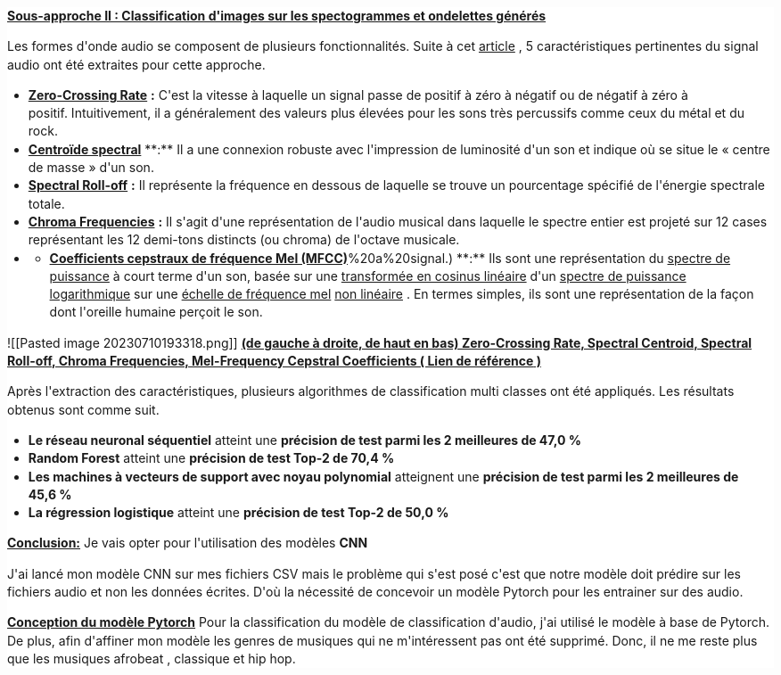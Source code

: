 <u><b>Sous-approche II : Classification d'images sur les spectogrammes et ondelettes générés</b></u>

Les formes d'onde audio se composent de plusieurs fonctionnalités. Suite à cet [article](https://towardsdatascience.com/music-genre-classification-with-python-c714d032f0d8) , 5 caractéristiques pertinentes du signal audio ont été extraites pour cette approche.

- [**Zero-Crossing Rate**](https://en.wikipedia.org/wiki/Zero-crossing_rate) **:** C'est la vitesse à laquelle un signal passe de positif à zéro à négatif ou de négatif à zéro à positif. Intuitivement, il a généralement des valeurs plus élevées pour les sons très percussifs comme ceux du métal et du rock.
- [**Centroïde spectral**](https://en.wikipedia.org/wiki/Spectral_centroid#:~:text=The%20spectral%20centroid%20is%20a,of%20brightness%20of%20a%20sound.) **:** Il a une connexion robuste avec l'impression de luminosité d'un son et indique où se situe le « centre de masse » d'un son.
- [**Spectral Roll-off**](https://librosa.org/doc/main/generated/librosa.feature.spectral_rolloff.html) **:** Il représente la fréquence en dessous de laquelle se trouve un pourcentage spécifié de l'énergie spectrale totale.
- [**Chroma Frequencies**](https://en.wikipedia.org/wiki/Chroma_feature) **:** Il s'agit d'une représentation de l'audio musical dans laquelle le spectre entier est projeté sur 12 cases représentant les 12 demi-tons distincts (ou chroma) de l'octave musicale.
- - [**Coefficients cepstraux de fréquence Mel (MFCC)**](https://en.wikipedia.org/wiki/Mel-frequency_cepstrum#:~:text=Mel%2Dfrequency%20cepstral%20coefficients%20(MFCCs,%2Da%2Dspectrum%22).&text=MFCCs%20are%20commonly%20derived%20as,windowed%20excerpt%20of)%20a%20signal.) **:** Ils sont une représentation du [spectre de puissance](https://en.wikipedia.org/wiki/Power_spectrum) à court terme d'un son, basée sur une [transformée en cosinus linéaire](https://en.wikipedia.org/wiki/Cosine_transform) d'un [spectre de puissance logarithmique](https://en.wikipedia.org/wiki/Power_spectrum) sur une [échelle de fréquence mel](https://en.wikipedia.org/wiki/Mel_scale) [non linéaire](https://en.wikipedia.org/wiki/Nonlinear_system) . En termes simples, ils sont une représentation de la façon dont l'oreille humaine perçoit le son.

![[Pasted image 20230710193318.png]]
<u><b>(de gauche à droite, de haut en bas) Zero-Crossing Rate, Spectral Centroid, Spectral Roll-off, Chroma Frequencies, Mel-Frequency Cepstral Coefficients ( Lien de [référence](https://towardsdatascience.com/music-genre-classification-with-python-c714d032f0d8) )</b></u>

Après l'extraction des caractéristiques, plusieurs algorithmes de classification multi classes ont été appliqués. Les résultats obtenus sont comme suit.

- **Le réseau neuronal séquentiel** atteint une **précision de test parmi les 2 meilleures de 47,0 %**
- **Random Forest** atteint une **précision de test Top-2 de 70,4 %**
- **Les machines à vecteurs de support avec noyau polynomial** atteignent une **précision de test parmi les 2 meilleures de 45,6 %**
- **La régression logistique** atteint une **précision de test Top-2 de 50,0 %**


<u><b>Conclusion:</b></u>
Je vais opter pour l'utilisation des modèles **CNN**

J'ai lancé mon modèle CNN sur mes fichiers CSV mais le problème qui s'est posé c'est que notre modèle doit prédire sur les fichiers audio et non les données écrites. D'où la nécessité de concevoir un modèle Pytorch pour les entrainer sur des audio.

<u><b>Conception du modèle Pytorch</u></b>
Pour la classification du modèle de classification d'audio, j'ai utilisé le modèle à base de Pytorch. De plus, afin d'affiner mon modèle les genres de musiques qui ne m'intéressent pas ont été supprimé. Donc, il ne me reste plus que les musiques afrobeat , classique et hip hop. 
